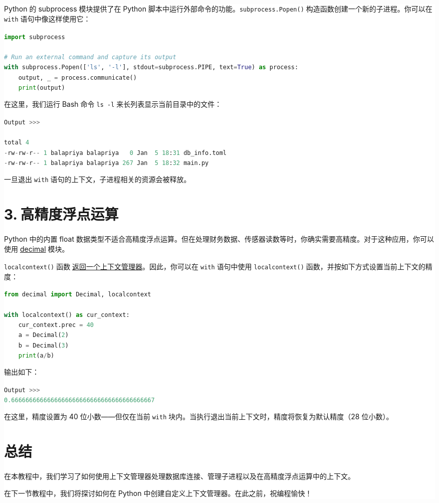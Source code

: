 Python 的 subprocess 模块提供了在 Python 脚本中运行外部命令的功能。`subprocess.Popen()` 构造函数创建一个新的子进程。你可以在 `with` 语句中像这样使用它：

```py
import subprocess

# Run an external command and capture its output
with subprocess.Popen(['ls', '-l'], stdout=subprocess.PIPE, text=True) as process:
	output, _ = process.communicate()
	print(output)
```

在这里，我们运行 Bash 命令 `ls -l` 来长列表显示当前目录中的文件：

```py
Output >>>

total 4
-rw-rw-r-- 1 balapriya balapriya   0 Jan  5 18:31 db_info.toml
-rw-rw-r-- 1 balapriya balapriya 267 Jan  5 18:32 main.py
```

一旦退出 `with` 语句的上下文，子进程相关的资源会被释放。

# 3\. 高精度浮点运算

Python 中的内置 float 数据类型不适合高精度浮点运算。但在处理财务数据、传感器读数等时，你确实需要高精度。对于这种应用，你可以使用 [decimal](https://docs.python.org/3/library/decimal.html) 模块。

`localcontext()` 函数 [返回一个上下文管理器](https://docs.python.org/3/library/decimal.html#decimal.localcontext)。因此，你可以在 `with` 语句中使用 `localcontext()` 函数，并按如下方式设置当前上下文的精度：

```py
from decimal import Decimal, localcontext

with localcontext() as cur_context:
    cur_context.prec = 40
    a = Decimal(2)
    b = Decimal(3)
    print(a/b)
```

输出如下：

```py
Output >>>
0.6666666666666666666666666666666666666667
```

在这里，精度设置为 40 位小数——但仅在当前 `with` 块内。当执行退出当前上下文时，精度将恢复为默认精度（28 位小数）。

# 总结

在本教程中，我们学习了如何使用上下文管理器处理数据库连接、管理子进程以及在高精度浮点运算中的上下文。

在下一节教程中，我们将探讨如何在 Python 中创建自定义上下文管理器。在此之前，祝编程愉快！
